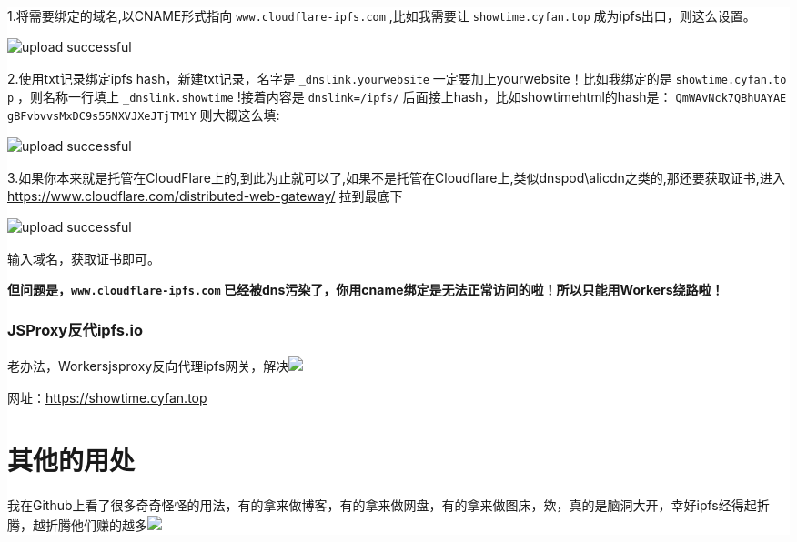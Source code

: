 1.将需要绑定的域名,以CNAME形式指向 `www.cloudflare-ipfs.com` ,比如我需要让 `showtime.cyfan.top` 成为ipfs出口，则这么设置。


![upload successful](https://npm.elemecdn.com/chenyfan-oss@1.0.0/pic/post/pasted-191.png)

2.使用txt记录绑定ipfs hash，新建txt记录，名字是 `_dnslink.yourwebsite` 一定要加上yourwebsite！比如我绑定的是 `showtime.cyfan.top` ，则名称一行填上 `_dnslink.showtime` !接着内容是 `dnslink=/ipfs/` 后面接上hash，比如showtimehtml的hash是： `QmWAvNck7QBhUAYAEgBFvbvvsMxDC9s55NXVJXeJTjTM1Y` 则大概这么填:


![upload successful](https://npm.elemecdn.com/chenyfan-oss@1.0.0/pic/post/pasted-192.png)

3.如果你本来就是托管在CloudFlare上的,到此为止就可以了,如果不是托管在Cloudflare上,类似dnspod\alicdn之类的,那还要获取证书,进入<https://www.cloudflare.com/distributed-web-gateway/> 拉到最底下


![upload successful](https://npm.elemecdn.com/chenyfan-oss@1.0.0/pic/post/pasted-193.png)

输入域名，获取证书即可。

**但问题是，`www.cloudflare-ipfs.com` 已经被dns污染了，你用cname绑定是无法正常访问的啦！所以只能用Workers绕路啦！**




### JSProxy反代ipfs.io


老办法，Workersjsproxy反向代理ipfs网关，解决<img src="https://npm.elemecdn.com/chenyfan-oss@1.0.0/pic/moji/wc.jpg">

网址：https://showtime.cyfan.top

# 其他的用处

我在Github上看了很多奇奇怪怪的用法，有的拿来做博客，有的拿来做网盘，有的拿来做图床，欸，真的是脑洞大开，幸好ipfs经得起折腾，越折腾他们赚的越多<img src="https://npm.elemecdn.com/chenyfan-oss@1.0.0/pic/moji/huaji.png">
